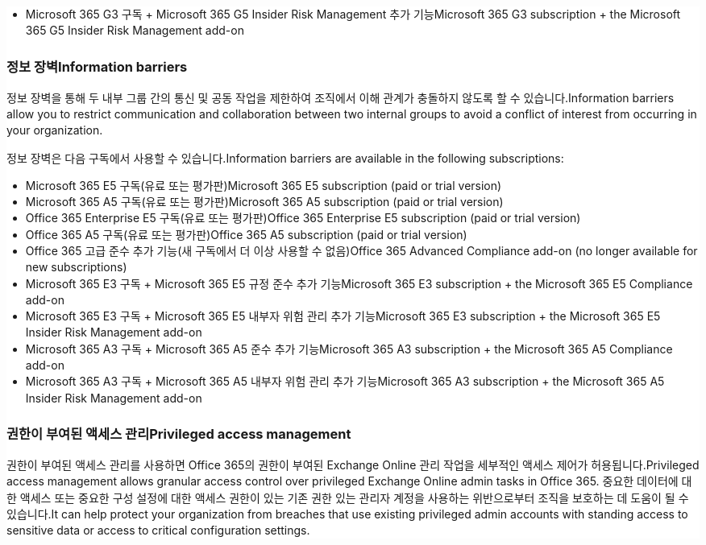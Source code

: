 - <span data-ttu-id="b43e7-198">Microsoft 365 G3 구독 + Microsoft 365 G5 Insider Risk Management 추가 기능</span><span class="sxs-lookup"><span data-stu-id="b43e7-198">Microsoft 365 G3 subscription + the Microsoft 365 G5 Insider Risk Management add-on</span></span>

### <a name="information-barriers"></a><span data-ttu-id="b43e7-199">정보 장벽</span><span class="sxs-lookup"><span data-stu-id="b43e7-199">Information barriers</span></span>

<span data-ttu-id="b43e7-200">정보 장벽을 통해 두 내부 그룹 간의 통신 및 공동 작업을 제한하여 조직에서 이해 관계가 충돌하지 않도록 할 수 있습니다.</span><span class="sxs-lookup"><span data-stu-id="b43e7-200">Information barriers allow you to restrict communication and collaboration between two internal groups to avoid a conflict of interest from occurring in your organization.</span></span>

<span data-ttu-id="b43e7-201">정보 장벽은 다음 구독에서 사용할 수 있습니다.</span><span class="sxs-lookup"><span data-stu-id="b43e7-201">Information barriers are available in the following subscriptions:</span></span>

- <span data-ttu-id="b43e7-202">Microsoft 365 E5 구독(유료 또는 평가판)</span><span class="sxs-lookup"><span data-stu-id="b43e7-202">Microsoft 365 E5 subscription (paid or trial version)</span></span>
- <span data-ttu-id="b43e7-203">Microsoft 365 A5 구독(유료 또는 평가판)</span><span class="sxs-lookup"><span data-stu-id="b43e7-203">Microsoft 365 A5 subscription (paid or trial version)</span></span>
- <span data-ttu-id="b43e7-204">Office 365 Enterprise E5 구독(유료 또는 평가판)</span><span class="sxs-lookup"><span data-stu-id="b43e7-204">Office 365 Enterprise E5 subscription (paid or trial version)</span></span>
- <span data-ttu-id="b43e7-205">Office 365 A5 구독(유료 또는 평가판)</span><span class="sxs-lookup"><span data-stu-id="b43e7-205">Office 365 A5 subscription (paid or trial version)</span></span>
- <span data-ttu-id="b43e7-206">Office 365 고급 준수 추가 기능(새 구독에서 더 이상 사용할 수 없음)</span><span class="sxs-lookup"><span data-stu-id="b43e7-206">Office 365 Advanced Compliance add-on (no longer available for new subscriptions)</span></span>
- <span data-ttu-id="b43e7-207">Microsoft 365 E3 구독 + Microsoft 365 E5 규정 준수 추가 기능</span><span class="sxs-lookup"><span data-stu-id="b43e7-207">Microsoft 365 E3 subscription + the Microsoft 365 E5 Compliance add-on</span></span>
- <span data-ttu-id="b43e7-208">Microsoft 365 E3 구독 + Microsoft 365 E5 내부자 위험 관리 추가 기능</span><span class="sxs-lookup"><span data-stu-id="b43e7-208">Microsoft 365 E3 subscription + the Microsoft 365 E5 Insider Risk Management add-on</span></span>
- <span data-ttu-id="b43e7-209">Microsoft 365 A3 구독 + Microsoft 365 A5 준수 추가 기능</span><span class="sxs-lookup"><span data-stu-id="b43e7-209">Microsoft 365 A3 subscription + the Microsoft 365 A5 Compliance add-on</span></span>
- <span data-ttu-id="b43e7-210">Microsoft 365 A3 구독 + Microsoft 365 A5 내부자 위험 관리 추가 기능</span><span class="sxs-lookup"><span data-stu-id="b43e7-210">Microsoft 365 A3 subscription + the Microsoft 365 A5 Insider Risk Management add-on</span></span>

### <a name="privileged-access-management"></a><span data-ttu-id="b43e7-211">권한이 부여된 액세스 관리</span><span class="sxs-lookup"><span data-stu-id="b43e7-211">Privileged access management</span></span>

<span data-ttu-id="b43e7-212">권한이 부여된 액세스 관리를 사용하면 Office 365의 권한이 부여된 Exchange Online 관리 작업을 세부적인 액세스 제어가 허용됩니다.</span><span class="sxs-lookup"><span data-stu-id="b43e7-212">Privileged access management allows granular access control over privileged Exchange Online admin tasks in Office 365.</span></span> <span data-ttu-id="b43e7-213">중요한 데이터에 대한 액세스 또는 중요한 구성 설정에 대한 액세스 권한이 있는 기존 권한 있는 관리자 계정을 사용하는 위반으로부터 조직을 보호하는 데 도움이 될 수 있습니다.</span><span class="sxs-lookup"><span data-stu-id="b43e7-213">It can help protect your organization from breaches that use existing privileged admin accounts with standing access to sensitive data or access to critical configuration settings.</span></span>
